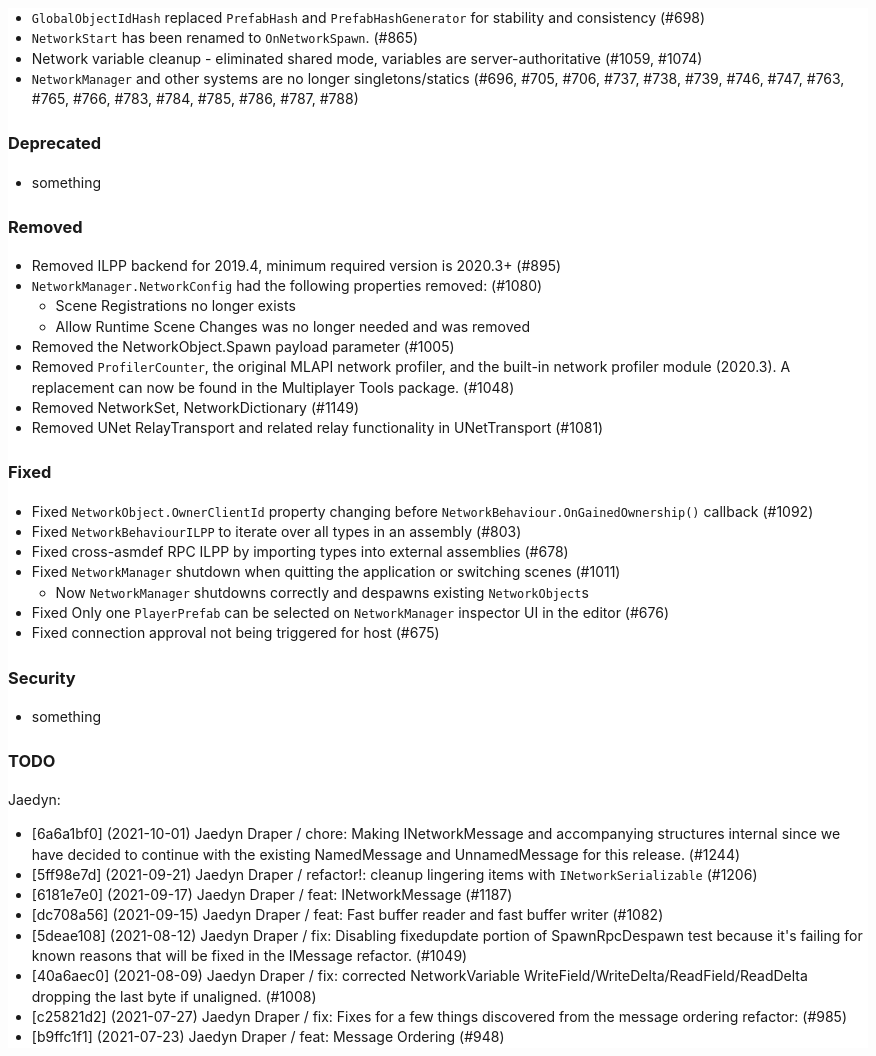 - `GlobalObjectIdHash` replaced `PrefabHash` and `PrefabHashGenerator` for stability and consistency (#698)
- `NetworkStart` has been renamed to `OnNetworkSpawn`. (#865)
- Network variable cleanup - eliminated shared mode, variables are server-authoritative (#1059, #1074)
- `NetworkManager` and other systems are no longer singletons/statics (#696, #705, #706, #737, #738, #739, #746, #747, #763, #765, #766, #783, #784, #785, #786, #787, #788)

### Deprecated

- something

### Removed

- Removed ILPP backend for 2019.4, minimum required version is 2020.3+ (#895)
- `NetworkManager.NetworkConfig` had the following properties removed: (#1080)
  - Scene Registrations no longer exists
  - Allow Runtime Scene Changes was no longer needed and was removed
- Removed the NetworkObject.Spawn payload parameter (#1005)
- Removed `ProfilerCounter`, the original MLAPI network profiler, and the built-in network profiler module (2020.3). A replacement can now be found in the Multiplayer Tools package. (#1048)
- Removed NetworkSet, NetworkDictionary (#1149)
- Removed UNet RelayTransport and related relay functionality in UNetTransport (#1081)

### Fixed

- Fixed `NetworkObject.OwnerClientId` property changing before `NetworkBehaviour.OnGainedOwnership()` callback (#1092)
- Fixed `NetworkBehaviourILPP` to iterate over all types in an assembly (#803)
- Fixed cross-asmdef RPC ILPP by importing types into external assemblies (#678)
- Fixed `NetworkManager` shutdown when quitting the application or switching scenes (#1011)
  - Now `NetworkManager` shutdowns correctly and despawns existing `NetworkObject`s
- Fixed Only one `PlayerPrefab` can be selected on `NetworkManager` inspector UI in the editor (#676)
- Fixed connection approval not being triggered for host (#675)

### Security

- something

### TODO

Jaedyn:

- [6a6a1bf0] (2021-10-01) Jaedyn Draper / chore: Making INetworkMessage and accompanying structures internal since we have decided to continue with the existing NamedMessage and UnnamedMessage for this release. (#1244)
- [5ff98e7d] (2021-09-21) Jaedyn Draper / refactor!: cleanup lingering items with `INetworkSerializable` (#1206)
- [6181e7e0] (2021-09-17) Jaedyn Draper / feat: INetworkMessage (#1187)
- [dc708a56] (2021-09-15) Jaedyn Draper / feat: Fast buffer reader and fast buffer writer (#1082)
- [5deae108] (2021-08-12) Jaedyn Draper / fix: Disabling fixedupdate portion of SpawnRpcDespawn test because it's failing for known reasons that will be fixed in the IMessage refactor. (#1049)
- [40a6aec0] (2021-08-09) Jaedyn Draper / fix: corrected NetworkVariable WriteField/WriteDelta/ReadField/ReadDelta dropping the last byte if unaligned. (#1008)
- [c25821d2] (2021-07-27) Jaedyn Draper / fix: Fixes for a few things discovered from the message ordering refactor: (#985)
- [b9ffc1f1] (2021-07-23) Jaedyn Draper / feat: Message Ordering (#948)
